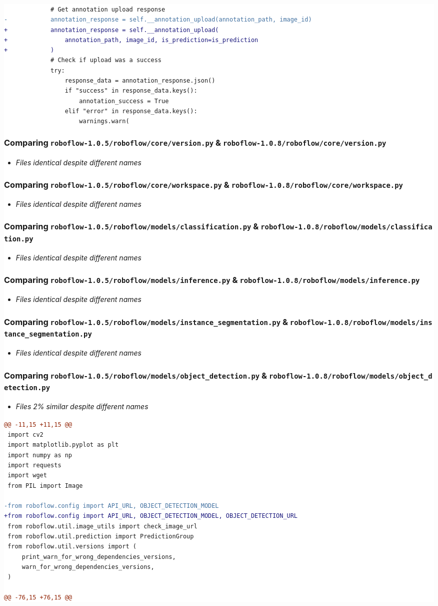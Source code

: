 ```diff
             # Get annotation upload response
-            annotation_response = self.__annotation_upload(annotation_path, image_id)
+            annotation_response = self.__annotation_upload(
+                annotation_path, image_id, is_prediction=is_prediction
+            )
             # Check if upload was a success
             try:
                 response_data = annotation_response.json()
                 if "success" in response_data.keys():
                     annotation_success = True
                 elif "error" in response_data.keys():
                     warnings.warn(
```

### Comparing `roboflow-1.0.5/roboflow/core/version.py` & `roboflow-1.0.8/roboflow/core/version.py`

 * *Files identical despite different names*

### Comparing `roboflow-1.0.5/roboflow/core/workspace.py` & `roboflow-1.0.8/roboflow/core/workspace.py`

 * *Files identical despite different names*

### Comparing `roboflow-1.0.5/roboflow/models/classification.py` & `roboflow-1.0.8/roboflow/models/classification.py`

 * *Files identical despite different names*

### Comparing `roboflow-1.0.5/roboflow/models/inference.py` & `roboflow-1.0.8/roboflow/models/inference.py`

 * *Files identical despite different names*

### Comparing `roboflow-1.0.5/roboflow/models/instance_segmentation.py` & `roboflow-1.0.8/roboflow/models/instance_segmentation.py`

 * *Files identical despite different names*

### Comparing `roboflow-1.0.5/roboflow/models/object_detection.py` & `roboflow-1.0.8/roboflow/models/object_detection.py`

 * *Files 2% similar despite different names*

```diff
@@ -11,15 +11,15 @@
 import cv2
 import matplotlib.pyplot as plt
 import numpy as np
 import requests
 import wget
 from PIL import Image
 
-from roboflow.config import API_URL, OBJECT_DETECTION_MODEL
+from roboflow.config import API_URL, OBJECT_DETECTION_MODEL, OBJECT_DETECTION_URL
 from roboflow.util.image_utils import check_image_url
 from roboflow.util.prediction import PredictionGroup
 from roboflow.util.versions import (
     print_warn_for_wrong_dependencies_versions,
     warn_for_wrong_dependencies_versions,
 )
 
@@ -76,15 +76,15 @@
```